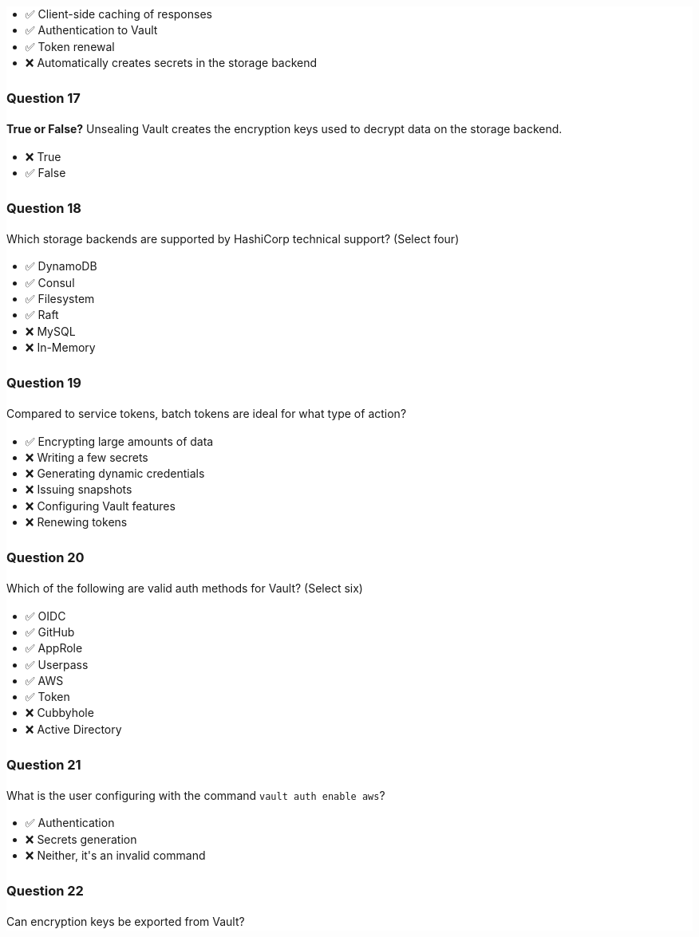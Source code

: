 - ✅ Client-side caching of responses
- ✅ Authentication to Vault
- ✅ Token renewal
- ❌ Automatically creates secrets in the storage backend

### Question 17
**True or False?** Unsealing Vault creates the encryption keys used to decrypt data on the storage backend.

- ❌ True
- ✅ False

### Question 18
Which storage backends are supported by HashiCorp technical support? (Select four)

- ✅ DynamoDB
- ✅ Consul
- ✅ Filesystem
- ✅ Raft
- ❌ MySQL
- ❌ In-Memory

### Question 19
Compared to service tokens, batch tokens are ideal for what type of action?

- ✅ Encrypting large amounts of data
- ❌ Writing a few secrets
- ❌ Generating dynamic credentials
- ❌ Issuing snapshots
- ❌ Configuring Vault features
- ❌ Renewing tokens

### Question 20
Which of the following are valid auth methods for Vault? (Select six)

- ✅ OIDC
- ✅ GitHub
- ✅ AppRole
- ✅ Userpass
- ✅ AWS
- ✅ Token
- ❌ Cubbyhole
- ❌ Active Directory

### Question 21
What is the user configuring with the command `vault auth enable aws`?

- ✅ Authentication
- ❌ Secrets generation
- ❌ Neither, it's an invalid command

### Question 22
Can encryption keys be exported from Vault?

